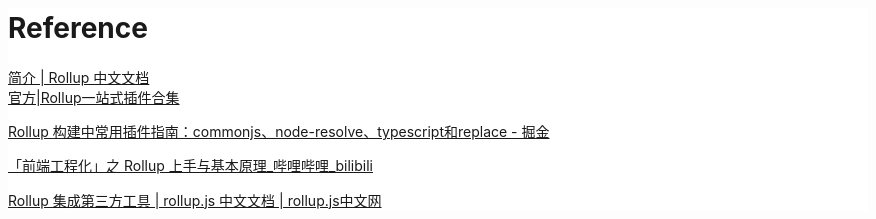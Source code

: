 # Reference

[简介 | Rollup 中文文档](https://cn.rollupjs.org/introduction/)  
[官方|Rollup一站式插件合集](https://github.com/rollup/plugins)

[Rollup 构建中常用插件指南：commonjs、node-resolve、typescript和replace - 掘金](https://juejin.cn/post/7269226884654465081)

[「前端工程化」之 Rollup 上手与基本原理\_哔哩哔哩\_bilibili](https://www.bilibili.com/video/BV1w84y1z77V/?vd_source=032760beb957fcfec470635ca2ed9cef)

[Rollup 集成第三方工具 | rollup.js 中文文档 | rollup.js中文网](https://www.rollupjs.com/guide/tools)  
